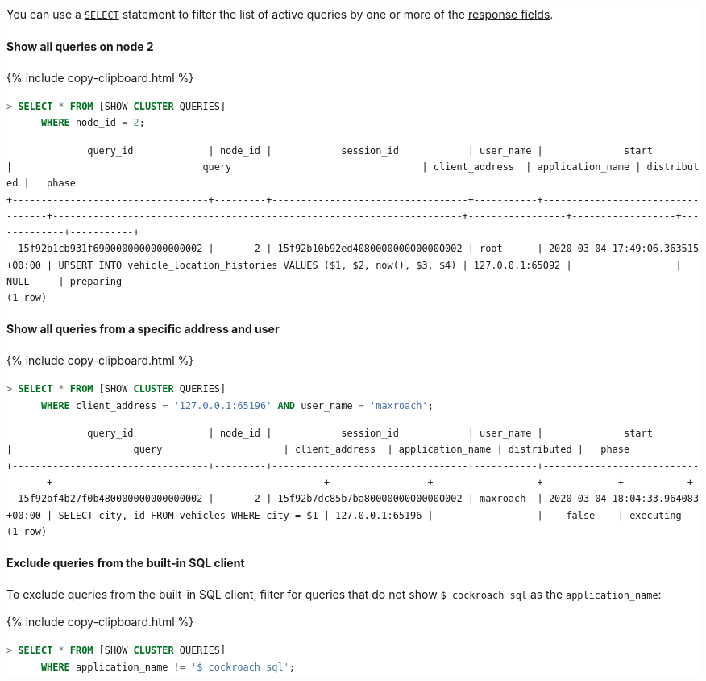 You can use a [`SELECT`](select-clause.html) statement to filter the list of active queries by one or more of the [response fields](#response).

#### Show all queries on node 2

{% include copy-clipboard.html %}
~~~ sql
> SELECT * FROM [SHOW CLUSTER QUERIES]
      WHERE node_id = 2;
~~~

~~~
              query_id             | node_id |            session_id            | user_name |              start               |                                 query                                 | client_address  | application_name | distributed |   phase
+----------------------------------+---------+----------------------------------+-----------+----------------------------------+-----------------------------------------------------------------------+-----------------+------------------+-------------+-----------+
  15f92b1cb931f6900000000000000002 |       2 | 15f92b10b92ed4080000000000000002 | root      | 2020-03-04 17:49:06.363515+00:00 | UPSERT INTO vehicle_location_histories VALUES ($1, $2, now(), $3, $4) | 127.0.0.1:65092 |                  |    NULL     | preparing
(1 row)
~~~

#### Show all queries from a specific address and user

{% include copy-clipboard.html %}
~~~ sql
> SELECT * FROM [SHOW CLUSTER QUERIES]
      WHERE client_address = '127.0.0.1:65196' AND user_name = 'maxroach';
~~~

~~~
              query_id             | node_id |            session_id            | user_name |              start               |                     query                     | client_address  | application_name | distributed |   phase
+----------------------------------+---------+----------------------------------+-----------+----------------------------------+-----------------------------------------------+-----------------+------------------+-------------+-----------+
  15f92bf4b27f0b480000000000000002 |       2 | 15f92b7dc85b7ba80000000000000002 | maxroach  | 2020-03-04 18:04:33.964083+00:00 | SELECT city, id FROM vehicles WHERE city = $1 | 127.0.0.1:65196 |                  |    false    | executing
(1 row)
~~~

#### Exclude queries from the built-in SQL client

To exclude queries from the [built-in SQL client](cockroach-sql.html), filter for queries that do not show `$ cockroach sql` as the `application_name`:

{% include copy-clipboard.html %}
~~~ sql
> SELECT * FROM [SHOW CLUSTER QUERIES]
      WHERE application_name != '$ cockroach sql';
~~~
